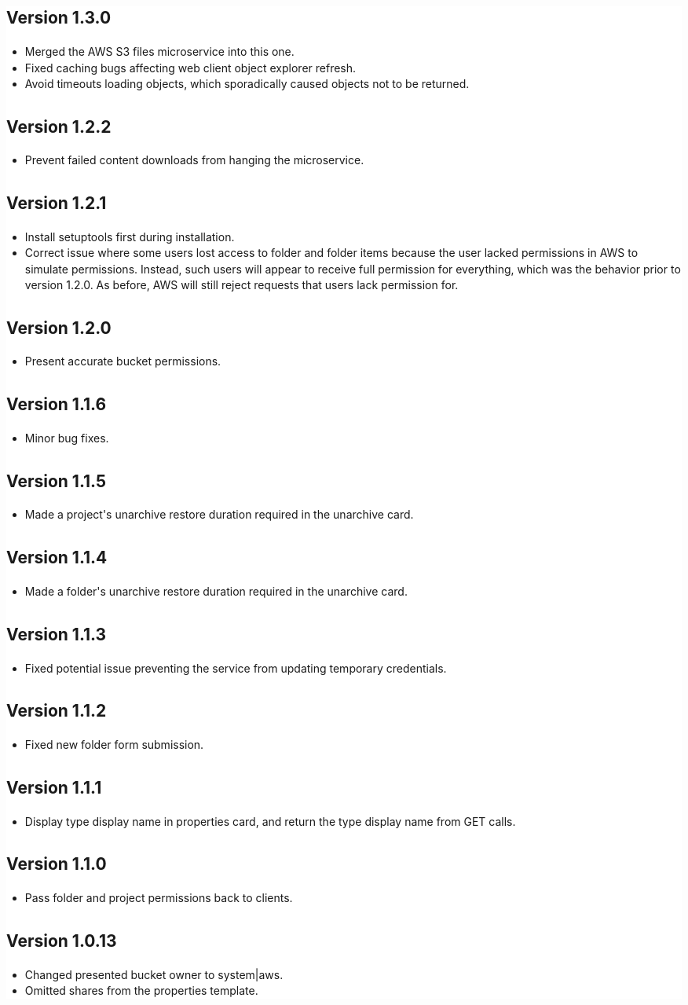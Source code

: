 ## Version 1.3.0
* Merged the AWS S3 files microservice into this one.
* Fixed caching bugs affecting web client object explorer refresh.
* Avoid timeouts loading objects, which sporadically caused objects not to be returned.

## Version 1.2.2
* Prevent failed content downloads from hanging the microservice.

## Version 1.2.1
* Install setuptools first during installation.
* Correct issue where some users lost access to folder and folder items because the user lacked permissions in AWS to simulate permissions. Instead, such users will appear to receive full permission for everything, which was the behavior prior to version 1.2.0. As before, AWS will still reject requests that users lack permission for.

## Version 1.2.0
* Present accurate bucket permissions.

## Version 1.1.6
* Minor bug fixes.

## Version 1.1.5
* Made a project's unarchive restore duration required in the unarchive card.

## Version 1.1.4
* Made a folder's unarchive restore duration required in the unarchive card.

## Version 1.1.3
* Fixed potential issue preventing the service from updating temporary credentials.

## Version 1.1.2
* Fixed new folder form submission.

## Version 1.1.1
* Display type display name in properties card, and return the type display name from GET calls.

## Version 1.1.0
* Pass folder and project permissions back to clients.

## Version 1.0.13
* Changed presented bucket owner to system|aws.
* Omitted shares from the properties template.
